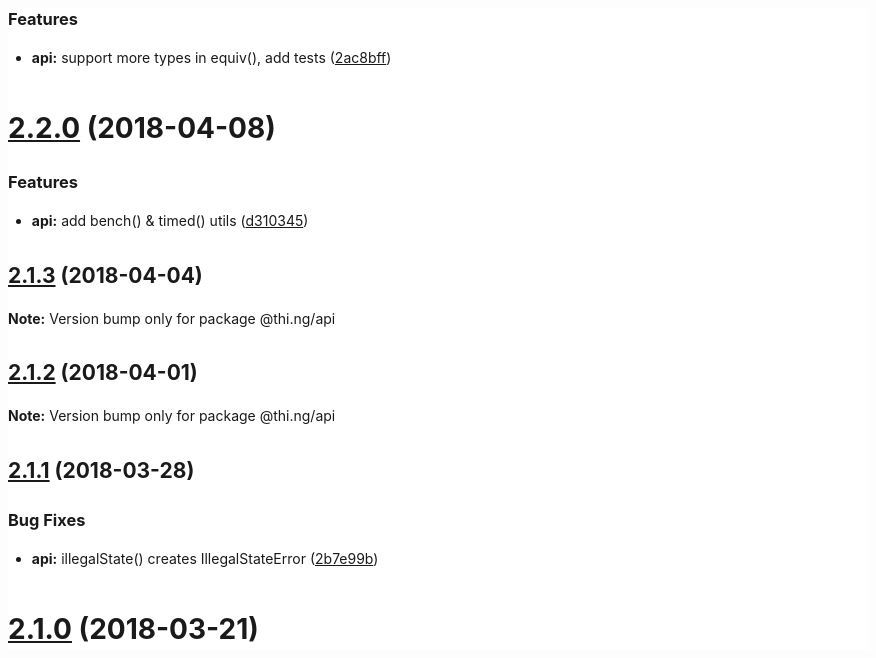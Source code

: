 
### Features

* **api:** support more types in equiv(), add tests ([2ac8bff](https://github.com/thi-ng/umbrella/commit/2ac8bff))




<a name="2.2.0"></a>
# [2.2.0](https://github.com/thi-ng/umbrella/compare/@thi.ng/api@2.1.3...@thi.ng/api@2.2.0) (2018-04-08)


### Features

* **api:** add bench() & timed() utils ([d310345](https://github.com/thi-ng/umbrella/commit/d310345))




<a name="2.1.3"></a>
## [2.1.3](https://github.com/thi-ng/umbrella/compare/@thi.ng/api@2.1.2...@thi.ng/api@2.1.3) (2018-04-04)




**Note:** Version bump only for package @thi.ng/api

<a name="2.1.2"></a>
## [2.1.2](https://github.com/thi-ng/umbrella/compare/@thi.ng/api@2.1.1...@thi.ng/api@2.1.2) (2018-04-01)




**Note:** Version bump only for package @thi.ng/api

<a name="2.1.1"></a>
## [2.1.1](https://github.com/thi-ng/umbrella/compare/@thi.ng/api@2.1.0...@thi.ng/api@2.1.1) (2018-03-28)


### Bug Fixes

* **api:** illegalState() creates IllegalStateError ([2b7e99b](https://github.com/thi-ng/umbrella/commit/2b7e99b))




<a name="2.1.0"></a>
# [2.1.0](https://github.com/thi-ng/umbrella/compare/@thi.ng/api@2.0.4...@thi.ng/api@2.1.0) (2018-03-21)
